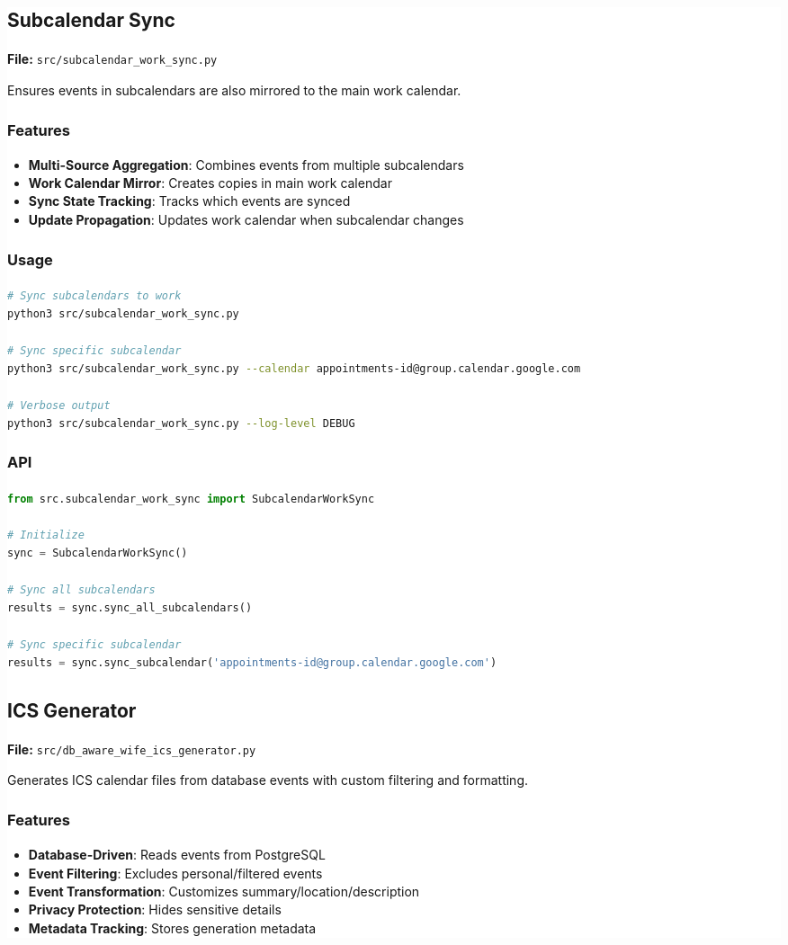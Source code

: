 ## Subcalendar Sync

**File:** `src/subcalendar_work_sync.py`

Ensures events in subcalendars are also mirrored to the main work calendar.

### Features

- **Multi-Source Aggregation**: Combines events from multiple subcalendars
- **Work Calendar Mirror**: Creates copies in main work calendar
- **Sync State Tracking**: Tracks which events are synced
- **Update Propagation**: Updates work calendar when subcalendar changes

### Usage

```bash
# Sync subcalendars to work
python3 src/subcalendar_work_sync.py

# Sync specific subcalendar
python3 src/subcalendar_work_sync.py --calendar appointments-id@group.calendar.google.com

# Verbose output
python3 src/subcalendar_work_sync.py --log-level DEBUG
```

### API

```python
from src.subcalendar_work_sync import SubcalendarWorkSync

# Initialize
sync = SubcalendarWorkSync()

# Sync all subcalendars
results = sync.sync_all_subcalendars()

# Sync specific subcalendar
results = sync.sync_subcalendar('appointments-id@group.calendar.google.com')
```

## ICS Generator

**File:** `src/db_aware_wife_ics_generator.py`

Generates ICS calendar files from database events with custom filtering and formatting.

### Features

- **Database-Driven**: Reads events from PostgreSQL
- **Event Filtering**: Excludes personal/filtered events
- **Event Transformation**: Customizes summary/location/description
- **Privacy Protection**: Hides sensitive details
- **Metadata Tracking**: Stores generation metadata
